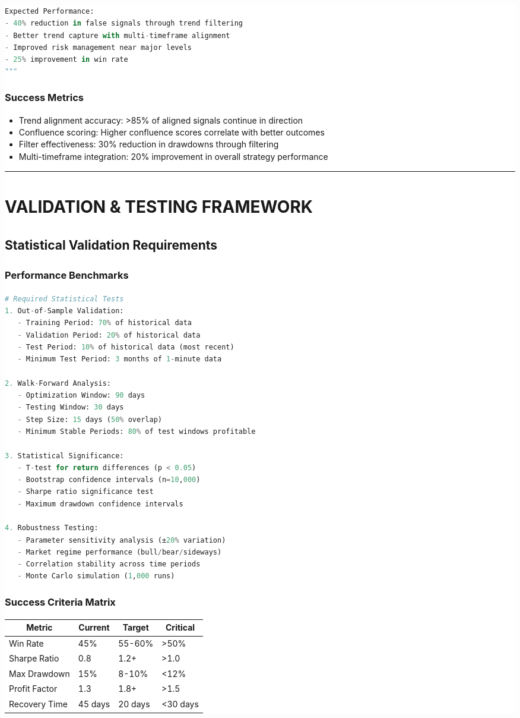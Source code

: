 ```python
Expected Performance:
- 40% reduction in false signals through trend filtering
- Better trend capture with multi-timeframe alignment
- Improved risk management near major levels
- 25% improvement in win rate
"""
```

### **Success Metrics**
- Trend alignment accuracy: >85% of aligned signals continue in direction
- Confluence scoring: Higher confluence scores correlate with better outcomes
- Filter effectiveness: 30% reduction in drawdowns through filtering
- Multi-timeframe integration: 20% improvement in overall strategy performance

---

# VALIDATION & TESTING FRAMEWORK

## Statistical Validation Requirements

### **Performance Benchmarks**
```python
# Required Statistical Tests
1. Out-of-Sample Validation:
   - Training Period: 70% of historical data
   - Validation Period: 20% of historical data  
   - Test Period: 10% of historical data (most recent)
   - Minimum Test Period: 3 months of 1-minute data

2. Walk-Forward Analysis:
   - Optimization Window: 90 days
   - Testing Window: 30 days
   - Step Size: 15 days (50% overlap)
   - Minimum Stable Periods: 80% of test windows profitable

3. Statistical Significance:
   - T-test for return differences (p < 0.05)
   - Bootstrap confidence intervals (n=10,000)
   - Sharpe ratio significance test
   - Maximum drawdown confidence intervals

4. Robustness Testing:
   - Parameter sensitivity analysis (±20% variation)
   - Market regime performance (bull/bear/sideways)
   - Correlation stability across time periods
   - Monte Carlo simulation (1,000 runs)
```

### **Success Criteria Matrix**
| Metric | Current | Target | Critical |
|--------|---------|--------|----------|
| Win Rate | 45% | 55-60% | >50% |
| Sharpe Ratio | 0.8 | 1.2+ | >1.0 |
| Max Drawdown | 15% | 8-10% | <12% |
| Profit Factor | 1.3 | 1.8+ | >1.5 |
| Recovery Time | 45 days | 20 days | <30 days |
